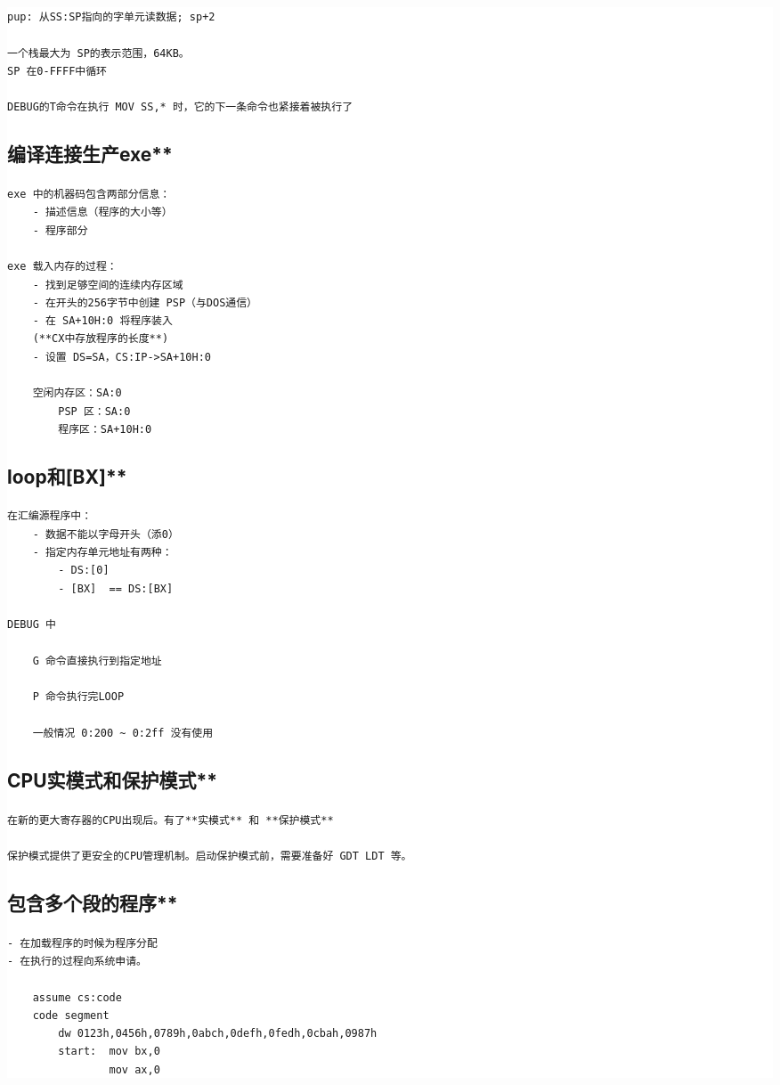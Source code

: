 	pup: 从SS:SP指向的字单元读数据; sp+2

	一个栈最大为 SP的表示范围，64KB。
	SP 在0-FFFF中循环

	DEBUG的T命令在执行 MOV SS,* 时，它的下一条命令也紧接着被执行了

## 编译连接生产exe**

	exe 中的机器码包含两部分信息：
		- 描述信息（程序的大小等）
		- 程序部分

	exe 载入内存的过程：
		- 找到足够空间的连续内存区域
		- 在开头的256字节中创建 PSP（与DOS通信）
		- 在 SA+10H:0 将程序装入
		(**CX中存放程序的长度**)
		- 设置 DS=SA，CS:IP->SA+10H:0

		空闲内存区：SA:0
			PSP 区：SA:0
			程序区：SA+10H:0

## loop和[BX]**

	在汇编源程序中：
		- 数据不能以字母开头（添0）
		- 指定内存单元地址有两种：
			- DS:[0]
			- [BX]  == DS:[BX]

	DEBUG 中 

		G 命令直接执行到指定地址
		
		P 命令执行完LOOP

		一般情况 0:200 ~ 0:2ff 没有使用
	

## CPU实模式和保护模式**

	在新的更大寄存器的CPU出现后。有了**实模式** 和 **保护模式**

	保护模式提供了更安全的CPU管理机制。启动保护模式前，需要准备好 GDT LDT 等。

## 包含多个段的程序**
	- 在加载程序的时候为程序分配
	- 在执行的过程向系统申请。

		assume cs:code
		code segment
			dw 0123h,0456h,0789h,0abch,0defh,0fedh,0cbah,0987h
			start:	mov bx,0
					mov ax,0
